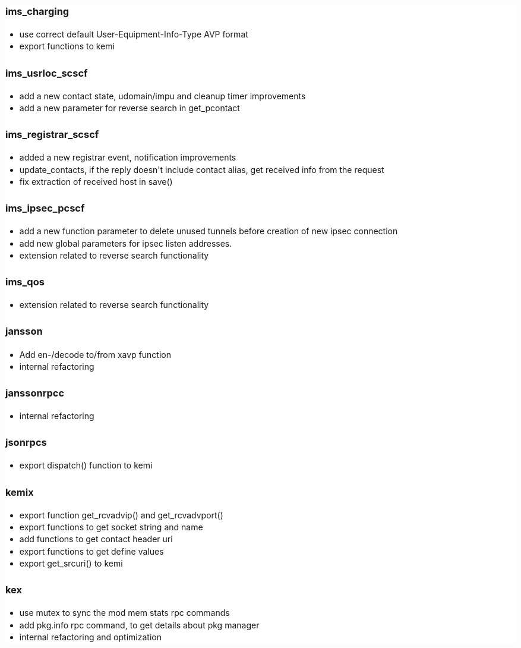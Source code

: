 ### ims_charging

-   use correct default User-Equipment-Info-Type AVP format
-   export functions to kemi

### ims_usrloc_scscf

-   add a new contact state, udomain/impu and cleanup timer improvements
-   add a new parameter for reverse search in get_pcontact

### ims_registrar_scscf

-   added a new registrar event, notification improvements
-   update_contacts, if the reply doesn't include contact alias, get
    received info from the request
-   fix extraction of received host in save()

### ims_ipsec_pcscf

-   add a new function parameter to delete unused tunnels before
    creation of new ipsec connection
-   add new global parameters for ipsec listen addresses.
-   extension related to reverse search functionality

### ims_qos

-   extension related to reverse search functionality

### jansson

-   Add en-/decode to/from xavp function
-   internal refactoring

### janssonrpcc

-   internal refactoring

### jsonrpcs

-   export dispatch() function to kemi

### kemix

-   export function get_rcvadvip() and get_rcvadvport()
-   export functions to get socket string and name
-   add functions to get contact header uri
-   export functions to get define values
-   export get_srcuri() to kemi

### kex

-   use mutex to sync the mod mem stats rpc commands
-   add pkg.info rpc command, to get details about pkg manager
-   internal refactoring and optimization
